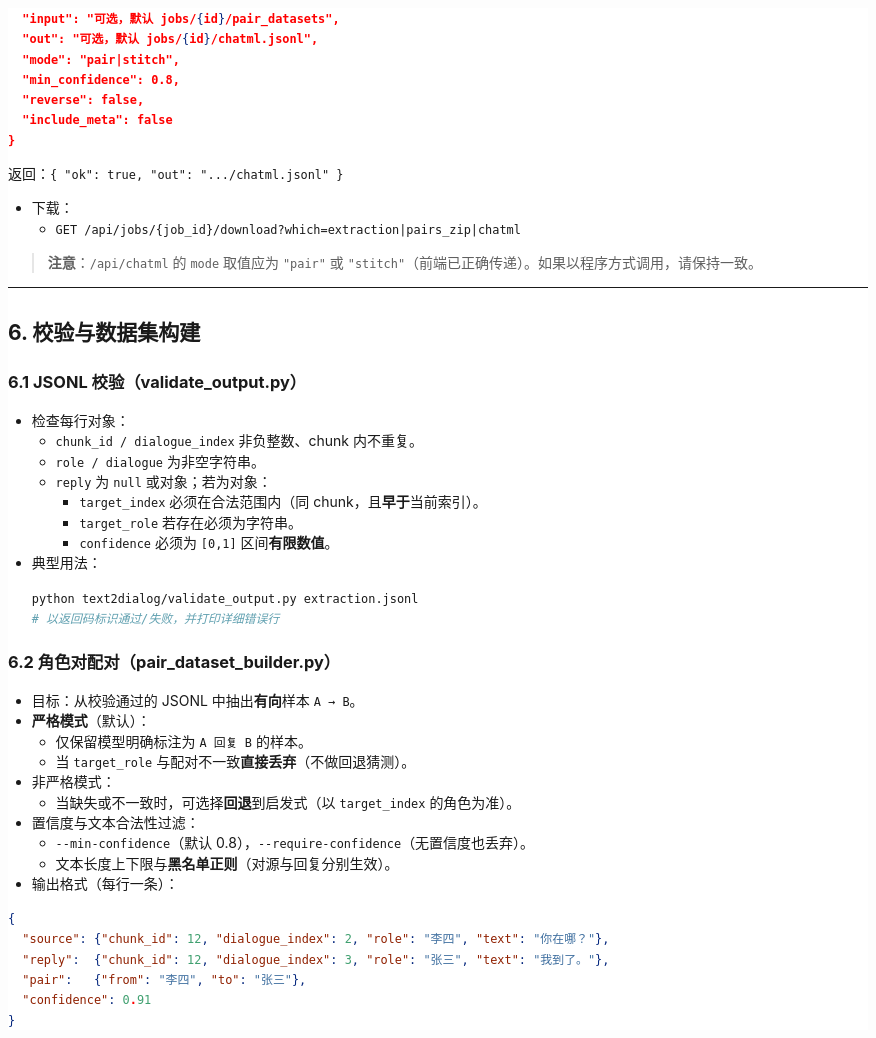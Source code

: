   ```json
    "input": "可选，默认 jobs/{id}/pair_datasets",
    "out": "可选，默认 jobs/{id}/chatml.jsonl",
    "mode": "pair|stitch",
    "min_confidence": 0.8,
    "reverse": false,
    "include_meta": false
  }
  ```
  返回：`{ "ok": true, "out": ".../chatml.jsonl" }`
- 下载：
  - `GET /api/jobs/{job_id}/download?which=extraction|pairs_zip|chatml`

> **注意**：`/api/chatml` 的 `mode` 取值应为 `"pair"` 或 `"stitch"`（前端已正确传递）。如果以程序方式调用，请保持一致。

---

## 6. 校验与数据集构建

### 6.1 JSONL 校验（validate_output.py）
- 检查每行对象：
  - `chunk_id / dialogue_index` 非负整数、chunk 内不重复。
  - `role / dialogue` 为非空字符串。
  - `reply` 为 `null` 或对象；若为对象：  
    - `target_index` 必须在合法范围内（同 chunk，且**早于**当前索引）。  
    - `target_role` 若存在必须为字符串。  
    - `confidence` 必须为 `[0,1]` 区间**有限数值**。
- 典型用法：
  ```bash
  python text2dialog/validate_output.py extraction.jsonl
  # 以返回码标识通过/失败，并打印详细错误行
  ```

### 6.2 角色对配对（pair_dataset_builder.py）
- 目标：从校验通过的 JSONL 中抽出**有向**样本 `A → B`。
- **严格模式**（默认）：
  - 仅保留模型明确标注为 `A 回复 B` 的样本。
  - 当 `target_role` 与配对不一致**直接丢弃**（不做回退猜测）。
- 非严格模式：
  - 当缺失或不一致时，可选择**回退**到启发式（以 `target_index` 的角色为准）。
- 置信度与文本合法性过滤：
  - `--min-confidence`（默认 0.8），`--require-confidence`（无置信度也丢弃）。
  - 文本长度上下限与**黑名单正则**（对源与回复分别生效）。
- 输出格式（每行一条）：
```json
{
  "source": {"chunk_id": 12, "dialogue_index": 2, "role": "李四", "text": "你在哪？"},
  "reply":  {"chunk_id": 12, "dialogue_index": 3, "role": "张三", "text": "我到了。"},
  "pair":   {"from": "李四", "to": "张三"},
  "confidence": 0.91
}
```
